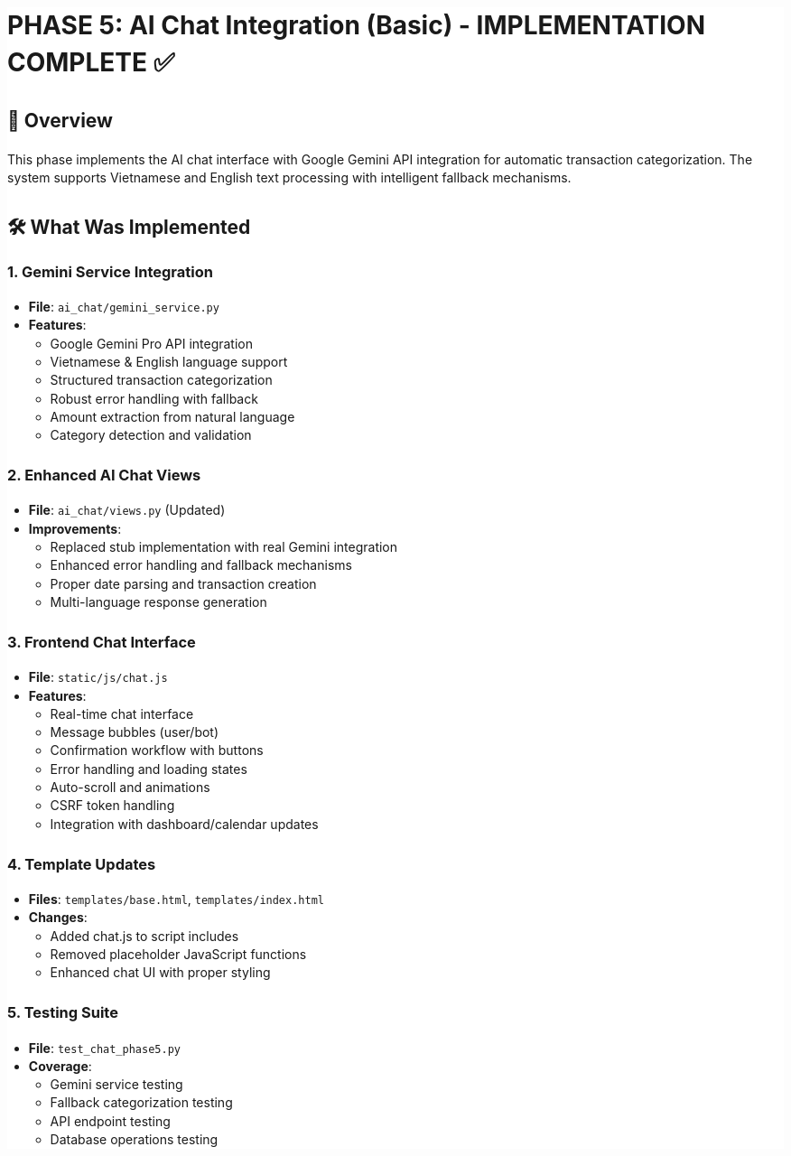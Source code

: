 # PHASE 5: AI Chat Integration (Basic) - IMPLEMENTATION COMPLETE ✅

## 🎯 Overview
This phase implements the AI chat interface with Google Gemini API integration for automatic transaction categorization. The system supports Vietnamese and English text processing with intelligent fallback mechanisms.

## 🛠️ What Was Implemented

### 1. Gemini Service Integration
- **File**: `ai_chat/gemini_service.py`
- **Features**:
  - Google Gemini Pro API integration
  - Vietnamese & English language support
  - Structured transaction categorization
  - Robust error handling with fallback
  - Amount extraction from natural language
  - Category detection and validation

### 2. Enhanced AI Chat Views
- **File**: `ai_chat/views.py` (Updated)
- **Improvements**:
  - Replaced stub implementation with real Gemini integration
  - Enhanced error handling and fallback mechanisms
  - Proper date parsing and transaction creation
  - Multi-language response generation

### 3. Frontend Chat Interface
- **File**: `static/js/chat.js`
- **Features**:
  - Real-time chat interface
  - Message bubbles (user/bot)
  - Confirmation workflow with buttons
  - Error handling and loading states
  - Auto-scroll and animations
  - CSRF token handling
  - Integration with dashboard/calendar updates

### 4. Template Updates
- **Files**: `templates/base.html`, `templates/index.html`
- **Changes**:
  - Added chat.js to script includes
  - Removed placeholder JavaScript functions
  - Enhanced chat UI with proper styling

### 5. Testing Suite
- **File**: `test_chat_phase5.py`
- **Coverage**:
  - Gemini service testing
  - Fallback categorization testing
  - API endpoint testing
  - Database operations testing
